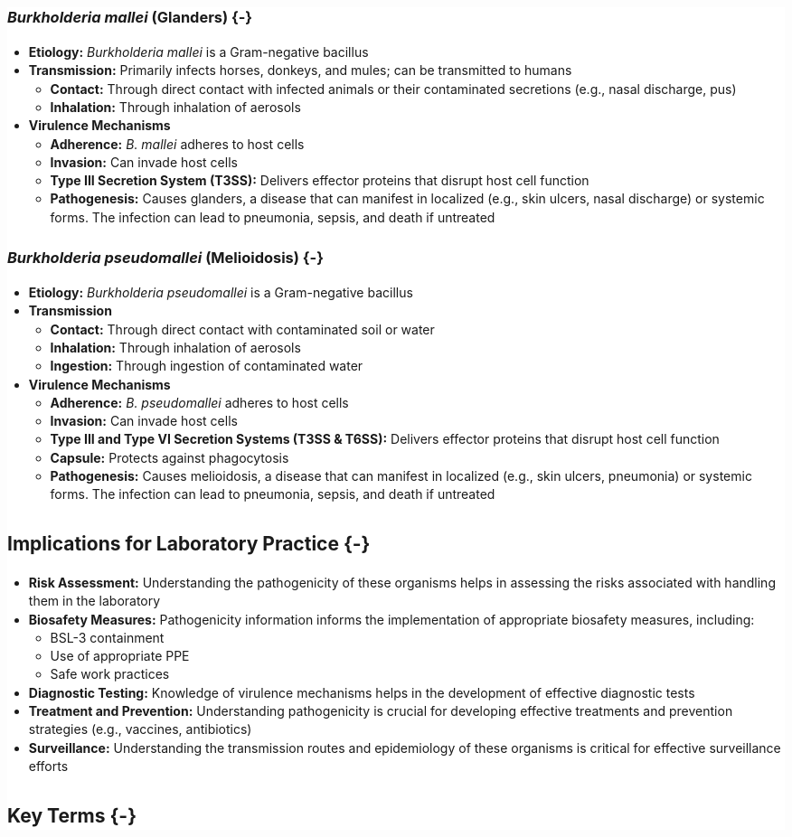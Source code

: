 ### ***Burkholderia mallei* (Glanders)** {-}

*   **Etiology:** *Burkholderia mallei* is a Gram-negative bacillus
*   **Transmission:** Primarily infects horses, donkeys, and mules; can be transmitted to humans
    *   **Contact:** Through direct contact with infected animals or their contaminated secretions (e.g., nasal discharge, pus)
    *   **Inhalation:** Through inhalation of aerosols
*   **Virulence Mechanisms**
    *   **Adherence:** *B. mallei* adheres to host cells
    *   **Invasion:** Can invade host cells
    *   **Type III Secretion System (T3SS):** Delivers effector proteins that disrupt host cell function
    *   **Pathogenesis:** Causes glanders, a disease that can manifest in localized (e.g., skin ulcers, nasal discharge) or systemic forms. The infection can lead to pneumonia, sepsis, and death if untreated

### ***Burkholderia pseudomallei* (Melioidosis)** {-}

*   **Etiology:** *Burkholderia pseudomallei* is a Gram-negative bacillus
*   **Transmission**
    *   **Contact:** Through direct contact with contaminated soil or water
    *   **Inhalation:** Through inhalation of aerosols
    *   **Ingestion:** Through ingestion of contaminated water
*   **Virulence Mechanisms**
    *   **Adherence:** *B. pseudomallei* adheres to host cells
    *   **Invasion:** Can invade host cells
    *   **Type III and Type VI Secretion Systems (T3SS & T6SS):** Delivers effector proteins that disrupt host cell function
    *   **Capsule:** Protects against phagocytosis
    *   **Pathogenesis:** Causes melioidosis, a disease that can manifest in localized (e.g., skin ulcers, pneumonia) or systemic forms. The infection can lead to pneumonia, sepsis, and death if untreated

##  **Implications for Laboratory Practice** {-}

*   **Risk Assessment:** Understanding the pathogenicity of these organisms helps in assessing the risks associated with handling them in the laboratory
*   **Biosafety Measures:** Pathogenicity information informs the implementation of appropriate biosafety measures, including:
    *   BSL-3 containment
    *   Use of appropriate PPE
    *   Safe work practices
*   **Diagnostic Testing:** Knowledge of virulence mechanisms helps in the development of effective diagnostic tests
*   **Treatment and Prevention:** Understanding pathogenicity is crucial for developing effective treatments and prevention strategies (e.g., vaccines, antibiotics)
*   **Surveillance:** Understanding the transmission routes and epidemiology of these organisms is critical for effective surveillance efforts

##  **Key Terms** {-}
